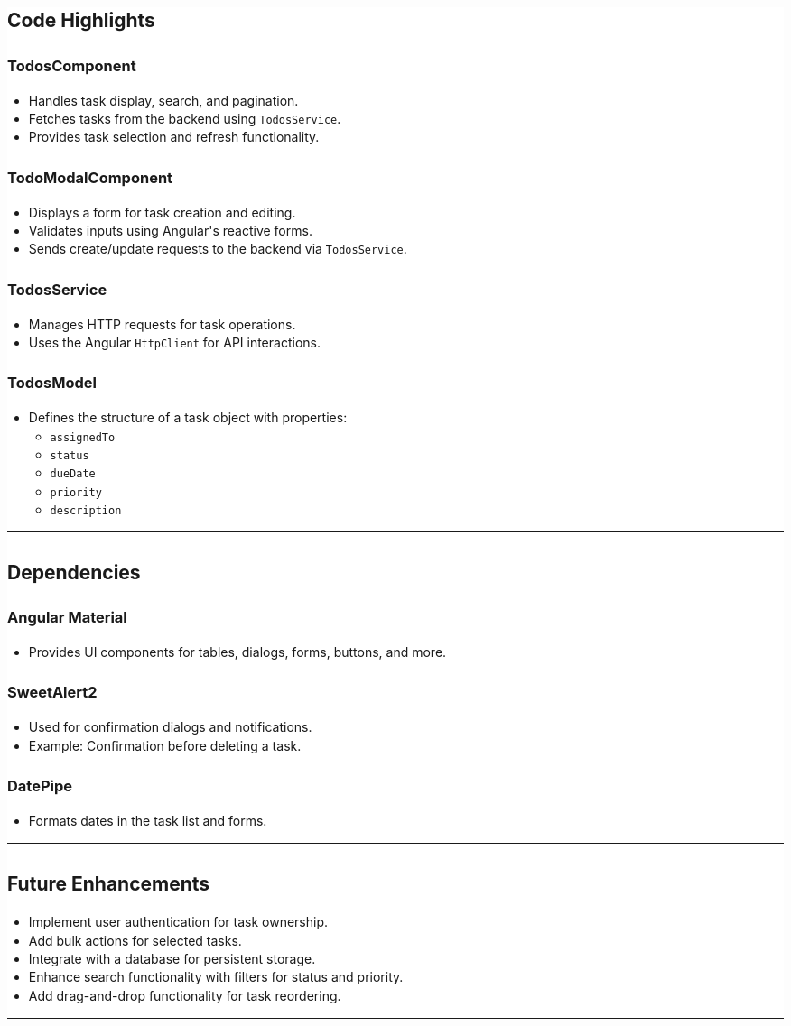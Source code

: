 ## Code Highlights

### TodosComponent

- Handles task display, search, and pagination.
- Fetches tasks from the backend using `TodosService`.
- Provides task selection and refresh functionality.

### TodoModalComponent

- Displays a form for task creation and editing.
- Validates inputs using Angular's reactive forms.
- Sends create/update requests to the backend via `TodosService`.

### TodosService

- Manages HTTP requests for task operations.
- Uses the Angular `HttpClient` for API interactions.

### TodosModel

- Defines the structure of a task object with properties:
  - `assignedTo`
  - `status`
  - `dueDate`
  - `priority`
  - `description`

---

## Dependencies

### Angular Material

- Provides UI components for tables, dialogs, forms, buttons, and more.

### SweetAlert2

- Used for confirmation dialogs and notifications.
- Example: Confirmation before deleting a task.

### DatePipe

- Formats dates in the task list and forms.

---

## Future Enhancements

- Implement user authentication for task ownership.
- Add bulk actions for selected tasks.
- Integrate with a database for persistent storage.
- Enhance search functionality with filters for status and priority.
- Add drag-and-drop functionality for task reordering.

---